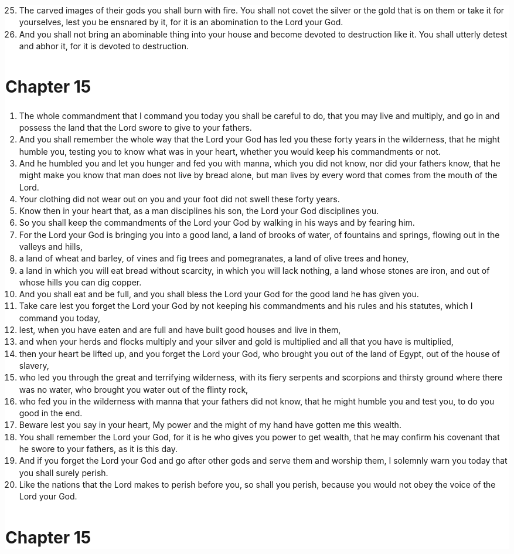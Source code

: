 25. The carved images of their gods you shall burn with fire. You shall not covet the silver or the gold that is on them or take it for yourselves, lest you be ensnared by it, for it is an abomination to the Lord your God.
26. And you shall not bring an abominable thing into your house and become devoted to destruction like it. You shall utterly detest and abhor it, for it is devoted to destruction.

# Chapter 15

1. The whole commandment that I command you today you shall be careful to do, that you may live and multiply, and go in and possess the land that the Lord swore to give to your fathers.
2. And you shall remember the whole way that the Lord your God has led you these forty years in the wilderness, that he might humble you, testing you to know what was in your heart, whether you would keep his commandments or not.
3. And he humbled you and let you hunger and fed you with manna, which you did not know, nor did your fathers know, that he might make you know that man does not live by bread alone, but man lives by every word that comes from the mouth of the Lord.
4. Your clothing did not wear out on you and your foot did not swell these forty years.
5. Know then in your heart that, as a man disciplines his son, the Lord your God disciplines you.
6. So you shall keep the commandments of the Lord your God by walking in his ways and by fearing him.
7. For the Lord your God is bringing you into a good land, a land of brooks of water, of fountains and springs, flowing out in the valleys and hills,
8. a land of wheat and barley, of vines and fig trees and pomegranates, a land of olive trees and honey,
9. a land in which you will eat bread without scarcity, in which you will lack nothing, a land whose stones are iron, and out of whose hills you can dig copper.
10. And you shall eat and be full, and you shall bless the Lord your God for the good land he has given you.
11. Take care lest you forget the Lord your God by not keeping his commandments and his rules and his statutes, which I command you today,
12. lest, when you have eaten and are full and have built good houses and live in them,
13. and when your herds and flocks multiply and your silver and gold is multiplied and all that you have is multiplied,
14. then your heart be lifted up, and you forget the Lord your God, who brought you out of the land of Egypt, out of the house of slavery,
15. who led you through the great and terrifying wilderness, with its fiery serpents and scorpions and thirsty ground where there was no water, who brought you water out of the flinty rock,
16. who fed you in the wilderness with manna that your fathers did not know, that he might humble you and test you, to do you good in the end.
17. Beware lest you say in your heart, My power and the might of my hand have gotten me this wealth.
18. You shall remember the Lord your God, for it is he who gives you power to get wealth, that he may confirm his covenant that he swore to your fathers, as it is this day.
19. And if you forget the Lord your God and go after other gods and serve them and worship them, I solemnly warn you today that you shall surely perish.
20. Like the nations that the Lord makes to perish before you, so shall you perish, because you would not obey the voice of the Lord your God.

# Chapter 15

